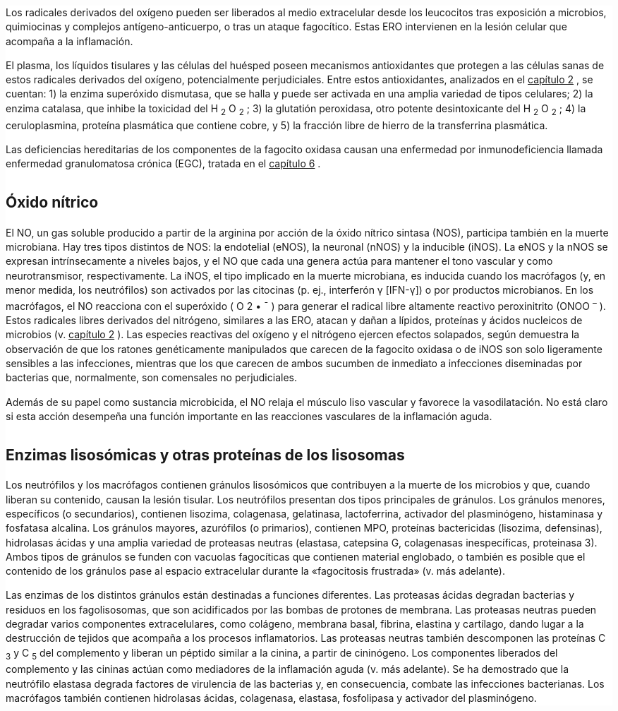 Los radicales derivados del oxígeno pueden ser liberados al medio extracelular desde los leucocitos tras exposición a microbios, quimiocinas y complejos antígeno-anticuerpo, o tras un ataque fagocítico. Estas ERO intervienen en la lesión celular que acompaña a la inflamación.

El plasma, los líquidos tisulares y las células del huésped poseen mecanismos antioxidantes que protegen a las células sanas de estos radicales derivados del oxígeno, potencialmente perjudiciales. Entre estos antioxidantes, analizados en el [capítulo 2](https://www.clinicalkey.com/student/content/book/3-s2.0-B9788491139119000028#c0010) , se cuentan: 1) la enzima superóxido dismutasa, que se halla y puede ser activada en una amplia variedad de tipos celulares; 2) la enzima catalasa, que inhibe la toxicidad del H <sub>2</sub> O <sub>2</sub> ; 3) la glutatión peroxidasa, otro potente desintoxicante del H <sub>2</sub> O <sub>2</sub> ; 4) la ceruloplasmina, proteína plasmática que contiene cobre, y 5) la fracción libre de hierro de la transferrina plasmática.

Las deficiencias hereditarias de los componentes de la fagocito oxidasa causan una enfermedad por inmunodeficiencia llamada enfermedad granulomatosa crónica (EGC), tratada en el [capítulo 6](https://www.clinicalkey.com/student/content/book/3-s2.0-B9788491139119000065#c0030) .

## Óxido nítrico

El NO, un gas soluble producido a partir de la arginina por acción de la óxido nítrico sintasa (NOS), participa también en la muerte microbiana. Hay tres tipos distintos de NOS: la endotelial (eNOS), la neuronal (nNOS) y la inducible (iNOS). La eNOS y la nNOS se expresan intrínsecamente a niveles bajos, y el NO que cada una genera actúa para mantener el tono vascular y como neurotransmisor, respectivamente. La iNOS, el tipo implicado en la muerte microbiana, es inducida cuando los macrófagos (y, en menor medida, los neutrófilos) son activados por las citocinas (p. ej., interferón γ [IFN-γ]) o por productos microbianos. En los macrófagos, el NO reacciona con el superóxido ( O 2 • ¯ ) para generar el radical libre altamente reactivo peroxinitrito (ONOO <sup>–</sup> ). Estos radicales libres derivados del nitrógeno, similares a las ERO, atacan y dañan a lípidos, proteínas y ácidos nucleicos de microbios (v. [capítulo 2](https://www.clinicalkey.com/student/content/book/3-s2.0-B9788491139119000028#c0010) ). Las especies reactivas del oxígeno y el nitrógeno ejercen efectos solapados, según demuestra la observación de que los ratones genéticamente manipulados que carecen de la fagocito oxidasa o de iNOS son solo ligeramente sensibles a las infecciones, mientras que los que carecen de ambos sucumben de inmediato a infecciones diseminadas por bacterias que, normalmente, son comensales no perjudiciales.

Además de su papel como sustancia microbicida, el NO relaja el músculo liso vascular y favorece la vasodilatación. No está claro si esta acción desempeña una función importante en las reacciones vasculares de la inflamación aguda.

## Enzimas lisosómicas y otras proteínas de los lisosomas

Los neutrófilos y los macrófagos contienen gránulos lisosómicos que contribuyen a la muerte de los microbios y que, cuando liberan su contenido, causan la lesión tisular. Los neutrófilos presentan dos tipos principales de gránulos. Los gránulos menores, específicos (o secundarios), contienen lisozima, colagenasa, gelatinasa, lactoferrina, activador del plasminógeno, histaminasa y fosfatasa alcalina. Los gránulos mayores, azurófilos (o primarios), contienen MPO, proteínas bactericidas (lisozima, defensinas), hidrolasas ácidas y una amplia variedad de proteasas neutras (elastasa, catepsina G, colagenasas inespecíficas, proteinasa 3). Ambos tipos de gránulos se funden con vacuolas fagocíticas que contienen material englobado, o también es posible que el contenido de los gránulos pase al espacio extracelular durante la «fagocitosis frustrada» (v. más adelante).

Las enzimas de los distintos gránulos están destinadas a funciones diferentes. Las proteasas ácidas degradan bacterias y residuos en los fagolisosomas, que son acidificados por las bombas de protones de membrana. Las proteasas neutras pueden degradar varios componentes extracelulares, como colágeno, membrana basal, fibrina, elastina y cartílago, dando lugar a la destrucción de tejidos que acompaña a los procesos inflamatorios. Las proteasas neutras también descomponen las proteínas C <sub>3</sub> y C <sub>5</sub> del complemento y liberan un péptido similar a la cinina, a partir de cininógeno. Los componentes liberados del complemento y las cininas actúan como mediadores de la inflamación aguda (v. más adelante). Se ha demostrado que la neutrófilo elastasa degrada factores de virulencia de las bacterias y, en consecuencia, combate las infecciones bacterianas. Los macrófagos también contienen hidrolasas ácidas, colagenasa, elastasa, fosfolipasa y activador del plasminógeno.

